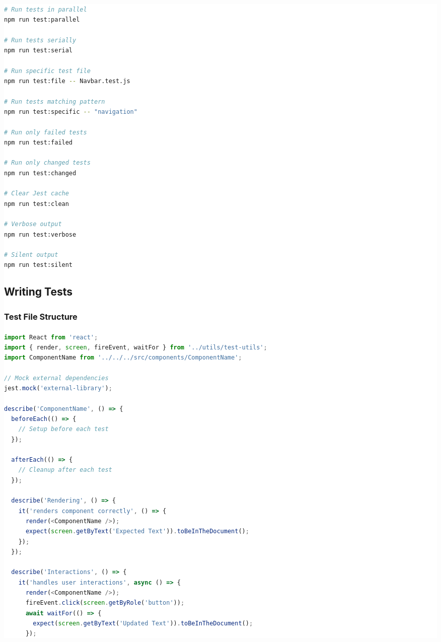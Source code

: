 ```bash
# Run tests in parallel
npm run test:parallel

# Run tests serially
npm run test:serial

# Run specific test file
npm run test:file -- Navbar.test.js

# Run tests matching pattern
npm run test:specific -- "navigation"

# Run only failed tests
npm run test:failed

# Run only changed tests
npm run test:changed

# Clear Jest cache
npm run test:clean

# Verbose output
npm run test:verbose

# Silent output
npm run test:silent
```

## Writing Tests

### Test File Structure

```javascript
import React from 'react';
import { render, screen, fireEvent, waitFor } from '../utils/test-utils';
import ComponentName from '../../../src/components/ComponentName';

// Mock external dependencies
jest.mock('external-library');

describe('ComponentName', () => {
  beforeEach(() => {
    // Setup before each test
  });

  afterEach(() => {
    // Cleanup after each test
  });

  describe('Rendering', () => {
    it('renders component correctly', () => {
      render(<ComponentName />);
      expect(screen.getByText('Expected Text')).toBeInTheDocument();
    });
  });

  describe('Interactions', () => {
    it('handles user interactions', async () => {
      render(<ComponentName />);
      fireEvent.click(screen.getByRole('button'));
      await waitFor(() => {
        expect(screen.getByText('Updated Text')).toBeInTheDocument();
      });
```